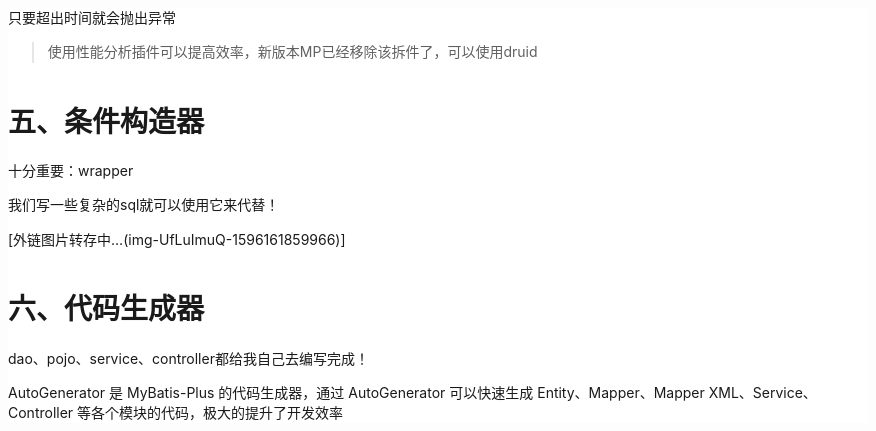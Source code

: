 只要超出时间就会抛出异常

> 使用性能分析插件可以提高效率，新版本MP已经移除该拆件了，可以使用druid

# **五、条件构造器**

十分重要：wrapper

我们写一些复杂的sql就可以使用它来代替！

[外链图片转存中…(img-UfLuImuQ-1596161859966)]

# **六、代码生成器**

dao、pojo、service、controller都给我自己去编写完成！

AutoGenerator 是 MyBatis-Plus 的代码生成器，通过 AutoGenerator 可以快速生成 Entity、Mapper、Mapper XML、Service、Controller 等各个模块的代码，极大的提升了开发效率